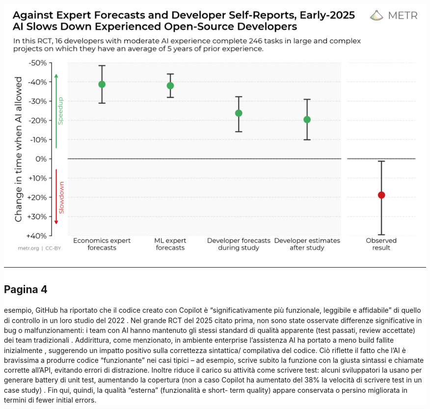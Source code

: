 ![Immagine](Assets/image_001.png)



---

## Pagina 4

esempio, GitHub ha riportato che il codice creato con Copilot è “significativamente più funzionale,
leggibile e affidabile” di quello di controllo in un loro studio del 2022
. Nel grande RCT del 2025 citato
prima, non sono state osservate differenze significative in bug o malfunzionamenti: i team con AI
hanno mantenuto gli stessi standard di qualità apparente (test passati, review accettate) dei team
tradizionali
. Addirittura, come menzionato, in ambiente enterprise l’assistenza AI ha portato a
meno build  fallite  inizialmente
,  suggerendo  un  impatto  positivo  sulla  correttezza  sintattica/
compilativa del codice. Ciò riflette il fatto che l’AI è bravissima a produrre codice “funzionante” nei casi
tipici – ad esempio, scrive subito la funzione con la giusta sintassi e chiamate corrette all’API, evitando
errori di distrazione. Inoltre riduce il carico su attività come scrivere test: alcuni sviluppatori la usano per
generare battery di unit test, aumentando la copertura (non a caso Copilot ha aumentato del 38% la
velocità di scrivere test in un case study)
. Fin qui, quindi, la qualità “esterna” (funzionalità e short-
term quality) appare conservata o persino migliorata in termini di fewer initial errors.
